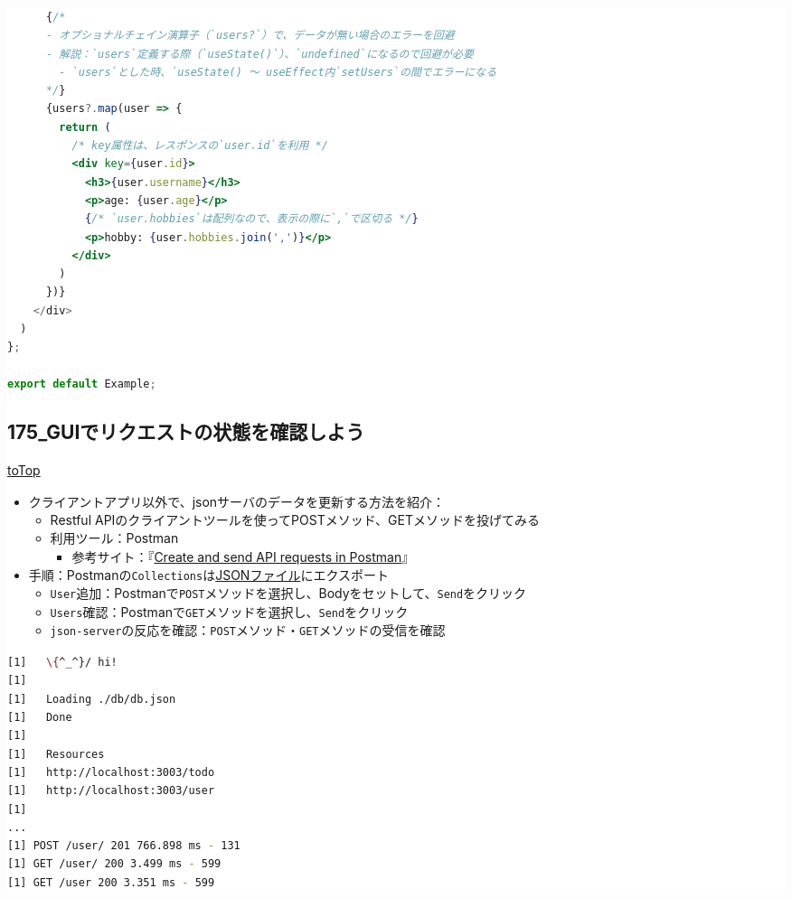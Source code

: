 ```jsx
      {/*
      - オプショナルチェイン演算子（`users?`）で、データが無い場合のエラーを回避
      - 解説：`users`定義する際（`useState()`）、`undefined`になるので回避が必要
        - `users`とした時、`useState() ～ useEffect内`setUsers`の間でエラーになる
      */}
      {users?.map(user => {
        return (
          /* key属性は、レスポンスの`user.id`を利用 */
          <div key={user.id}>
            <h3>{user.username}</h3>
            <p>age: {user.age}</p>
            {/* `user.hobbies`は配列なので、表示の際に`,`で区切る */}
            <p>hobby: {user.hobbies.join(',')}</p>
          </div>
        )
      })}
    </div>
  )
};

export default Example;
```

## 175_GUIでリクエストの状態を確認しよう
[toTop](#)

- クライアントアプリ以外で、jsonサーバのデータを更新する方法を紹介：
  * Restful APIのクライアントツールを使ってPOSTメソッド、GETメソッドを投げてみる
  * 利用ツール：Postman
    * 参考サイト：『[Create and send API requests in Postman](https://learning.postman.com/docs/sending-requests/requests/)』
- 手順：Postmanの`Collections`は[JSONファイル](./assets/231112_React18-guide-with-vite.postman_collection.json)にエクスポート
  * `User`追加：Postmanで`POST`メソッドを選択し、Bodyをセットして、`Send`をクリック
  * `Users`確認：Postmanで`GET`メソッドを選択し、`Send`をクリック
  * `json-server`の反応を確認：`POST`メソッド・`GET`メソッドの受信を確認
```sh
[1]   \{^_^}/ hi!
[1]
[1]   Loading ./db/db.json
[1]   Done
[1]
[1]   Resources
[1]   http://localhost:3003/todo
[1]   http://localhost:3003/user
[1]
...
[1] POST /user/ 201 766.898 ms - 131
[1] GET /user/ 200 3.499 ms - 599
[1] GET /user 200 3.351 ms - 599
```
